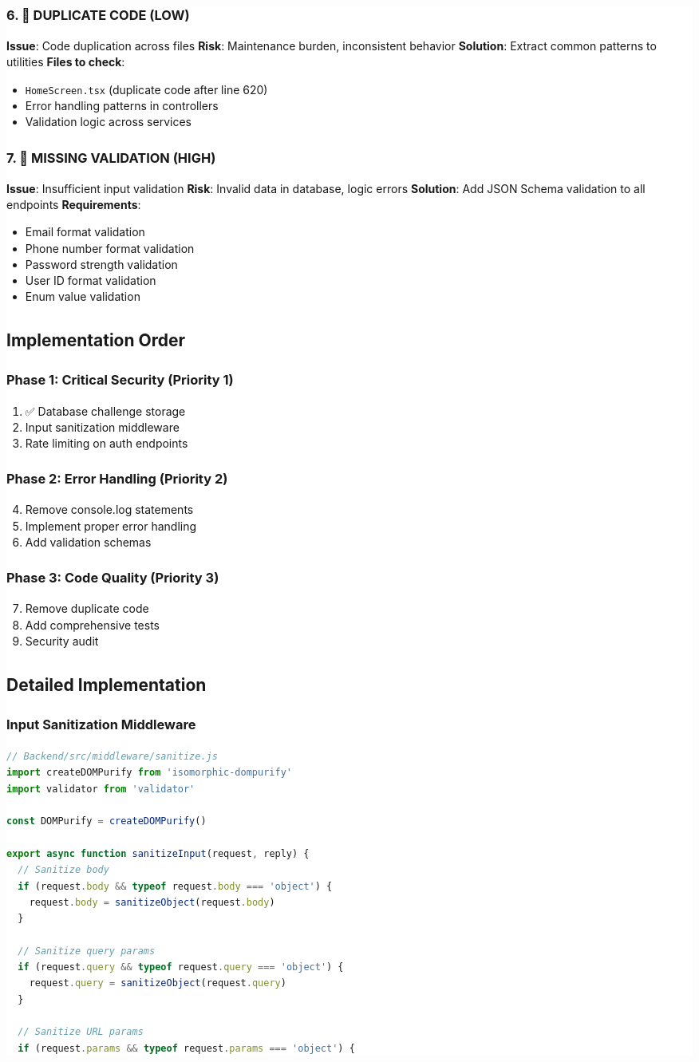 ### 6. 🔄 DUPLICATE CODE (LOW)
**Issue**: Code duplication across files
**Risk**: Maintenance burden, inconsistent behavior
**Solution**: Extract common patterns to utilities
**Files to check**:
- `HomeScreen.tsx` (duplicate code after line 620)
- Error handling patterns in controllers
- Validation logic across services

### 7. 🔄 MISSING VALIDATION (HIGH)
**Issue**: Insufficient input validation
**Risk**: Invalid data in database, logic errors
**Solution**: Add JSON Schema validation to all endpoints
**Requirements**:
- Email format validation
- Phone number format validation
- Password strength validation
- User ID format validation
- Enum value validation

## Implementation Order

### Phase 1: Critical Security (Priority 1)
1. ✅ Database challenge storage
2. Input sanitization middleware
3. Rate limiting on auth endpoints

### Phase 2: Error Handling (Priority 2)
4. Remove console.log statements
5. Implement proper error handling
6. Add validation schemas

### Phase 3: Code Quality (Priority 3)
7. Remove duplicate code
8. Add comprehensive tests
9. Security audit

## Detailed Implementation

### Input Sanitization Middleware

```javascript
// Backend/src/middleware/sanitize.js
import createDOMPurify from 'isomorphic-dompurify'
import validator from 'validator'

const DOMPurify = createDOMPurify()

export async function sanitizeInput(request, reply) {
  // Sanitize body
  if (request.body && typeof request.body === 'object') {
    request.body = sanitizeObject(request.body)
  }

  // Sanitize query params
  if (request.query && typeof request.query === 'object') {
    request.query = sanitizeObject(request.query)
  }

  // Sanitize URL params
  if (request.params && typeof request.params === 'object') {
```